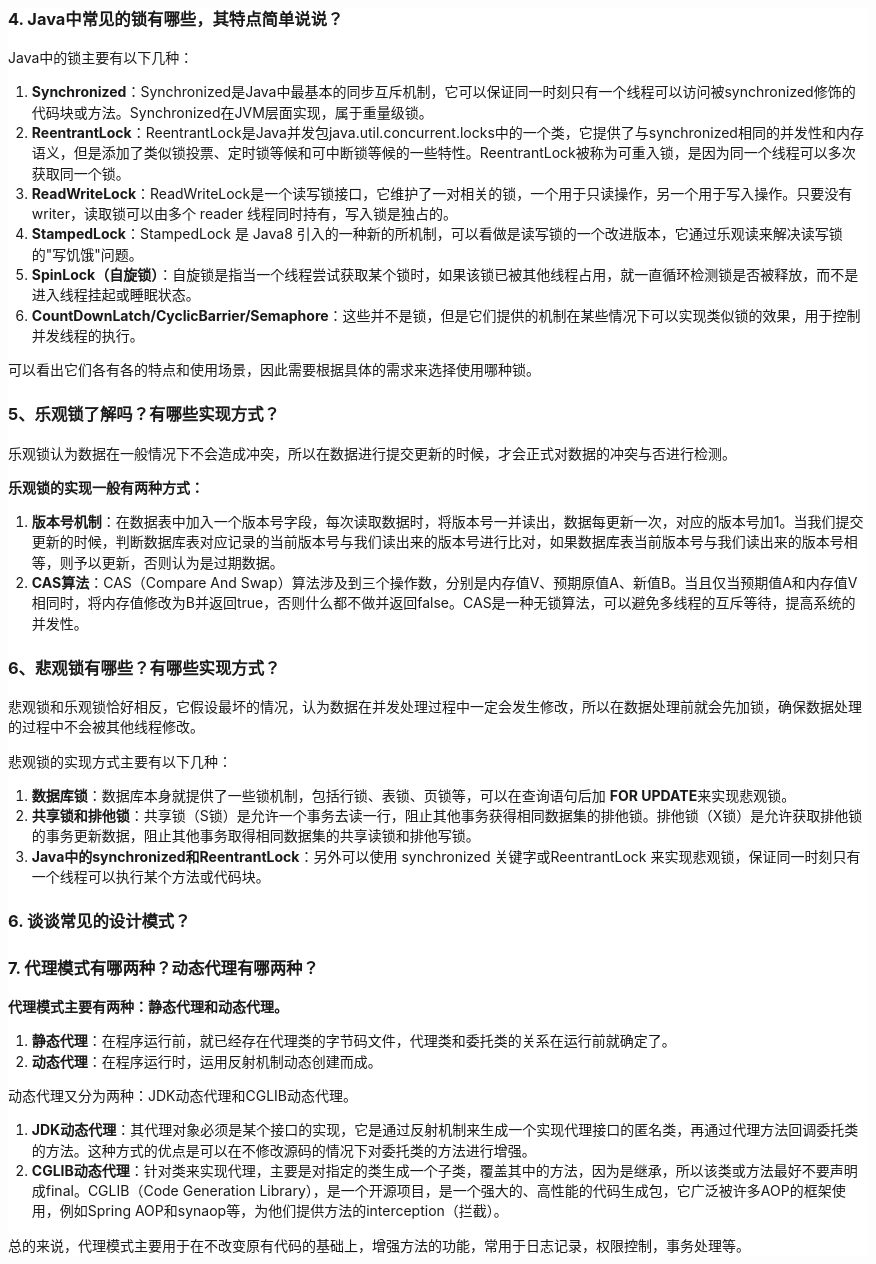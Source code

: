 ### 4. Java中常见的锁有哪些，其特点简单说说？

Java中的锁主要有以下几种：

1. **Synchronized**：Synchronized是Java中最基本的同步互斥机制，它可以保证同一时刻只有一个线程可以访问被synchronized修饰的代码块或方法。Synchronized在JVM层面实现，属于重量级锁。
2. **ReentrantLock**：ReentrantLock是Java并发包java.util.concurrent.locks中的一个类，它提供了与synchronized相同的并发性和内存语义，但是添加了类似锁投票、定时锁等候和可中断锁等候的一些特性。ReentrantLock被称为可重入锁，是因为同一个线程可以多次获取同一个锁。
3. **ReadWriteLock**：ReadWriteLock是一个读写锁接口，它维护了一对相关的锁，一个用于只读操作，另一个用于写入操作。只要没有 writer，读取锁可以由多个 reader 线程同时持有，写入锁是独占的。
4. **StampedLock**：StampedLock 是 Java8 引入的一种新的所机制，可以看做是读写锁的一个改进版本，它通过乐观读来解决读写锁的"写饥饿"问题。
5. **SpinLock（自旋锁）**：自旋锁是指当一个线程尝试获取某个锁时，如果该锁已被其他线程占用，就一直循环检测锁是否被释放，而不是进入线程挂起或睡眠状态。
6. **CountDownLatch/CyclicBarrier/Semaphore**：这些并不是锁，但是它们提供的机制在某些情况下可以实现类似锁的效果，用于控制并发线程的执行。

可以看出它们各有各的特点和使用场景，因此需要根据具体的需求来选择使用哪种锁。

### 5、乐观锁了解吗？有哪些实现方式？

乐观锁认为数据在一般情况下不会造成冲突，所以在数据进行提交更新的时候，才会正式对数据的冲突与否进行检测。

**乐观锁的实现一般有两种方式：**

1. **版本号机制**：在数据表中加入一个版本号字段，每次读取数据时，将版本号一并读出，数据每更新一次，对应的版本号加1。当我们提交更新的时候，判断数据库表对应记录的当前版本号与我们读出来的版本号进行比对，如果数据库表当前版本号与我们读出来的版本号相等，则予以更新，否则认为是过期数据。
2. **CAS算法**：CAS（Compare And Swap）算法涉及到三个操作数，分别是内存值V、预期原值A、新值B。当且仅当预期值A和内存值V相同时，将内存值修改为B并返回true，否则什么都不做并返回false。CAS是一种无锁算法，可以避免多线程的互斥等待，提高系统的并发性。

### 6、悲观锁有哪些？有哪些实现方式？

悲观锁和乐观锁恰好相反，它假设最坏的情况，认为数据在并发处理过程中一定会发生修改，所以在数据处理前就会先加锁，确保数据处理的过程中不会被其他线程修改。

悲观锁的实现方式主要有以下几种：

1. **数据库锁**：数据库本身就提供了一些锁机制，包括行锁、表锁、页锁等，可以在查询语句后加 **FOR UPDATE**来实现悲观锁。
2. **共享锁和排他锁**：共享锁（S锁）是允许一个事务去读一行，阻止其他事务获得相同数据集的排他锁。排他锁（X锁）是允许获取排他锁的事务更新数据，阻止其他事务取得相同数据集的共享读锁和排他写锁。
3. **Java中的synchronized和ReentrantLock**：另外可以使用 synchronized 关键字或ReentrantLock 来实现悲观锁，保证同一时刻只有一个线程可以执行某个方法或代码块。

### 6. 谈谈常见的设计模式？

### 7. 代理模式有哪两种？动态代理有哪两种？

**代理模式主要有两种：静态代理和动态代理。**

1. **静态代理**：在程序运行前，就已经存在代理类的字节码文件，代理类和委托类的关系在运行前就确定了。
2. **动态代理**：在程序运行时，运用反射机制动态创建而成。

动态代理又分为两种：JDK动态代理和CGLIB动态代理。

1. **JDK动态代理**：其代理对象必须是某个接口的实现，它是通过反射机制来生成一个实现代理接口的匿名类，再通过代理方法回调委托类的方法。这种方式的优点是可以在不修改源码的情况下对委托类的方法进行增强。
2. **CGLIB动态代理**：针对类来实现代理，主要是对指定的类生成一个子类，覆盖其中的方法，因为是继承，所以该类或方法最好不要声明成final。CGLIB（Code Generation Library），是一个开源项目，是一个强大的、高性能的代码生成包，它广泛被许多AOP的框架使用，例如Spring AOP和synaop等，为他们提供方法的interception（拦截）。

总的来说，代理模式主要用于在不改变原有代码的基础上，增强方法的功能，常用于日志记录，权限控制，事务处理等。
